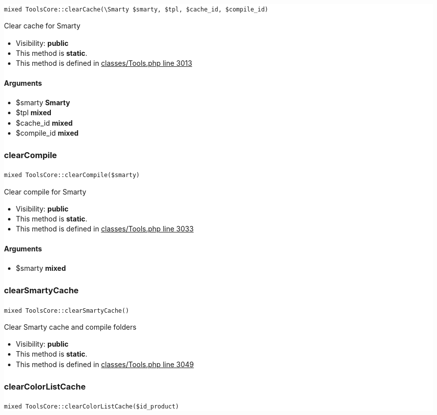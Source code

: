     mixed ToolsCore::clearCache(\Smarty $smarty, $tpl, $cache_id, $compile_id)

Clear cache for Smarty



* Visibility: **public**
* This method is **static**.
* This method is defined in [classes/Tools.php line 3013](https://github.com/PrestaShop/PrestaShop/blob/1.6.1.1/classes/Tools.php#L3013)


#### Arguments
* $smarty **Smarty**
* $tpl **mixed**
* $cache_id **mixed**
* $compile_id **mixed**



### <a name="method-clearCompile"></a>clearCompile

    mixed ToolsCore::clearCompile($smarty)

Clear compile for Smarty



* Visibility: **public**
* This method is **static**.
* This method is defined in [classes/Tools.php line 3033](https://github.com/PrestaShop/PrestaShop/blob/1.6.1.1/classes/Tools.php#L3033)


#### Arguments
* $smarty **mixed**



### <a name="method-clearSmartyCache"></a>clearSmartyCache

    mixed ToolsCore::clearSmartyCache()

Clear Smarty cache and compile folders



* Visibility: **public**
* This method is **static**.
* This method is defined in [classes/Tools.php line 3049](https://github.com/PrestaShop/PrestaShop/blob/1.6.1.1/classes/Tools.php#L3049)




### <a name="method-clearColorListCache"></a>clearColorListCache

    mixed ToolsCore::clearColorListCache($id_product)



